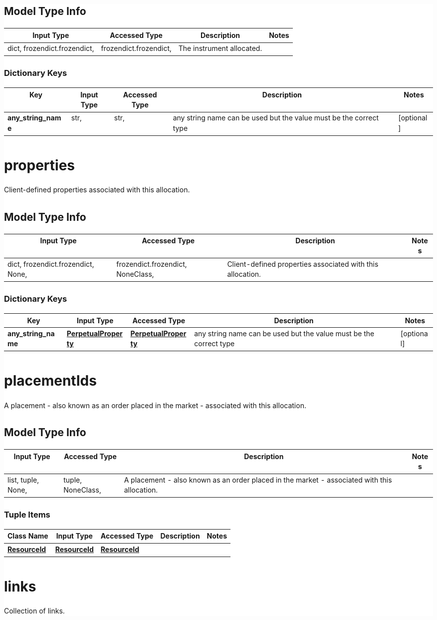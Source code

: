 ## Model Type Info
Input Type | Accessed Type | Description | Notes
------------ | ------------- | ------------- | -------------
dict, frozendict.frozendict,  | frozendict.frozendict,  | The instrument allocated. | 

### Dictionary Keys
Key | Input Type | Accessed Type | Description | Notes
------------ | ------------- | ------------- | ------------- | -------------
**any_string_name** | str,  | str,  | any string name can be used but the value must be the correct type | [optional] 

# properties

Client-defined properties associated with this allocation.

## Model Type Info
Input Type | Accessed Type | Description | Notes
------------ | ------------- | ------------- | -------------
dict, frozendict.frozendict, None,  | frozendict.frozendict, NoneClass,  | Client-defined properties associated with this allocation. | 

### Dictionary Keys
Key | Input Type | Accessed Type | Description | Notes
------------ | ------------- | ------------- | ------------- | -------------
**any_string_name** | [**PerpetualProperty**](PerpetualProperty.md) | [**PerpetualProperty**](PerpetualProperty.md) | any string name can be used but the value must be the correct type | [optional] 

# placementIds

A placement - also known as an order placed in the market - associated with this allocation.

## Model Type Info
Input Type | Accessed Type | Description | Notes
------------ | ------------- | ------------- | -------------
list, tuple, None,  | tuple, NoneClass,  | A placement - also known as an order placed in the market - associated with this allocation. | 

### Tuple Items
Class Name | Input Type | Accessed Type | Description | Notes
------------- | ------------- | ------------- | ------------- | -------------
[**ResourceId**](ResourceId.md) | [**ResourceId**](ResourceId.md) | [**ResourceId**](ResourceId.md) |  | 

# links

Collection of links.
